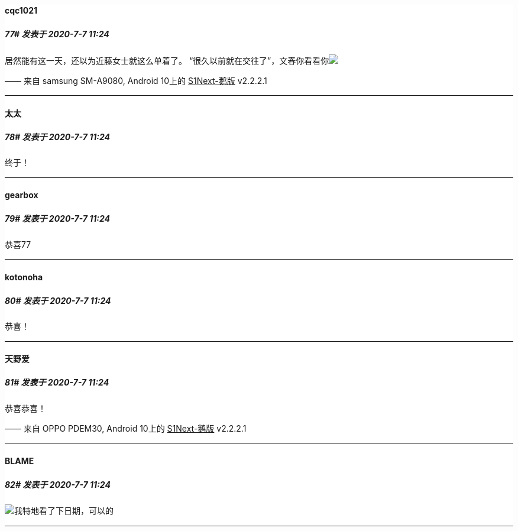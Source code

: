 ####  cqc1021  
##### 77#       发表于 2020-7-7 11:24


居然能有这一天，还以为近藤女士就这么单着了。
“很久以前就在交往了”，文春你看看你<img src="https://static.saraba1st.com/image/smiley/face2017/067.png" referrerpolicy="no-referrer">

—— 来自 samsung SM-A9080, Android 10上的 [S1Next-鹅版](https://github.com/ykrank/S1-Next/releases) v2.2.2.1


-----

####  太太  
##### 78#       发表于 2020-7-7 11:24


终于！


-----

####  gearbox  
##### 79#       发表于 2020-7-7 11:24


恭喜77


-----

####  kotonoha  
##### 80#       发表于 2020-7-7 11:24


恭喜！


-----

####  天野爱  
##### 81#       发表于 2020-7-7 11:24


恭喜恭喜！

—— 来自 OPPO PDEM30, Android 10上的 [S1Next-鹅版](https://github.com/ykrank/S1-Next/releases) v2.2.2.1


-----

####  BLAME  
##### 82#       发表于 2020-7-7 11:24


<img src="https://static.saraba1st.com/image/smiley/face2017/037.png" referrerpolicy="no-referrer">我特地看了下日期，可以的


-----
